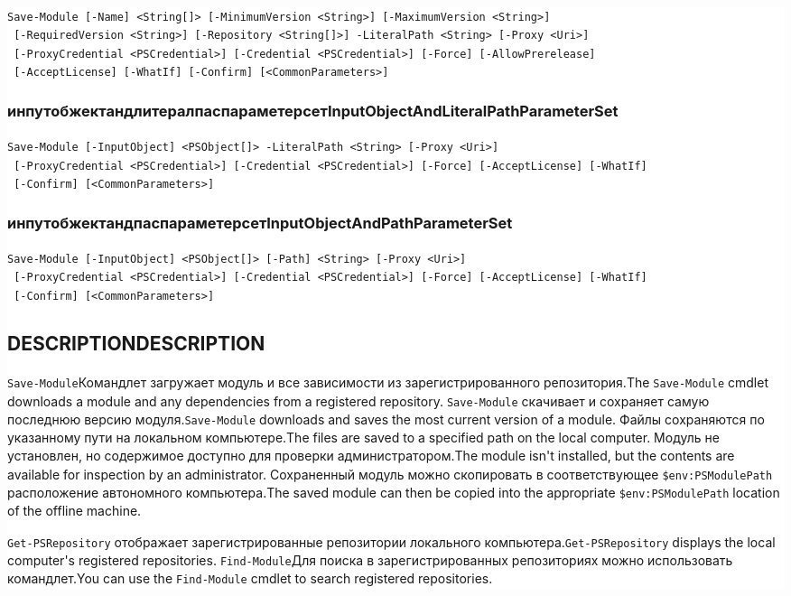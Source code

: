 ```
Save-Module [-Name] <String[]> [-MinimumVersion <String>] [-MaximumVersion <String>]
 [-RequiredVersion <String>] [-Repository <String[]>] -LiteralPath <String> [-Proxy <Uri>]
 [-ProxyCredential <PSCredential>] [-Credential <PSCredential>] [-Force] [-AllowPrerelease]
 [-AcceptLicense] [-WhatIf] [-Confirm] [<CommonParameters>]
```

### <span data-ttu-id="0c6e7-108">инпутобжектандлитералпаспараметерсет</span><span class="sxs-lookup"><span data-stu-id="0c6e7-108">InputObjectAndLiteralPathParameterSet</span></span>

```
Save-Module [-InputObject] <PSObject[]> -LiteralPath <String> [-Proxy <Uri>]
 [-ProxyCredential <PSCredential>] [-Credential <PSCredential>] [-Force] [-AcceptLicense] [-WhatIf]
 [-Confirm] [<CommonParameters>]
```

### <span data-ttu-id="0c6e7-109">инпутобжектандпаспараметерсет</span><span class="sxs-lookup"><span data-stu-id="0c6e7-109">InputObjectAndPathParameterSet</span></span>

```
Save-Module [-InputObject] <PSObject[]> [-Path] <String> [-Proxy <Uri>]
 [-ProxyCredential <PSCredential>] [-Credential <PSCredential>] [-Force] [-AcceptLicense] [-WhatIf]
 [-Confirm] [<CommonParameters>]
```

## <span data-ttu-id="0c6e7-110">DESCRIPTION</span><span class="sxs-lookup"><span data-stu-id="0c6e7-110">DESCRIPTION</span></span>

<span data-ttu-id="0c6e7-111">`Save-Module`Командлет загружает модуль и все зависимости из зарегистрированного репозитория.</span><span class="sxs-lookup"><span data-stu-id="0c6e7-111">The `Save-Module` cmdlet downloads a module and any dependencies from a registered repository.</span></span>
<span data-ttu-id="0c6e7-112">`Save-Module` скачивает и сохраняет самую последнюю версию модуля.</span><span class="sxs-lookup"><span data-stu-id="0c6e7-112">`Save-Module` downloads and saves the most current version of a module.</span></span> <span data-ttu-id="0c6e7-113">Файлы сохраняются по указанному пути на локальном компьютере.</span><span class="sxs-lookup"><span data-stu-id="0c6e7-113">The files are saved to a specified path on the local computer.</span></span> <span data-ttu-id="0c6e7-114">Модуль не установлен, но содержимое доступно для проверки администратором.</span><span class="sxs-lookup"><span data-stu-id="0c6e7-114">The module isn't installed, but the contents are available for inspection by an administrator.</span></span> <span data-ttu-id="0c6e7-115">Сохраненный модуль можно скопировать в соответствующее `$env:PSModulePath` расположение автономного компьютера.</span><span class="sxs-lookup"><span data-stu-id="0c6e7-115">The saved module can then be copied into the appropriate `$env:PSModulePath` location of the offline machine.</span></span>

<span data-ttu-id="0c6e7-116">`Get-PSRepository` отображает зарегистрированные репозитории локального компьютера.</span><span class="sxs-lookup"><span data-stu-id="0c6e7-116">`Get-PSRepository` displays the local computer's registered repositories.</span></span> <span data-ttu-id="0c6e7-117">`Find-Module`Для поиска в зарегистрированных репозиториях можно использовать командлет.</span><span class="sxs-lookup"><span data-stu-id="0c6e7-117">You can use the `Find-Module` cmdlet to search registered repositories.</span></span>
